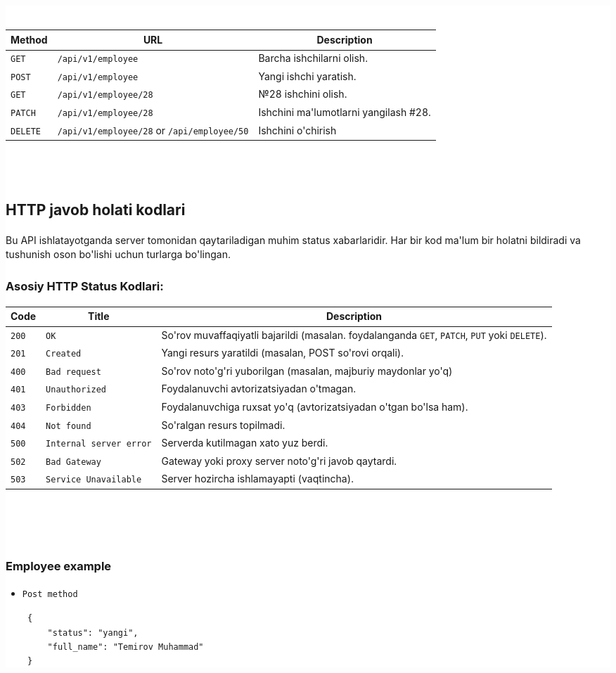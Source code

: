 <br>

| Method   | URL                                         | Description                           |
|----------|---------------------------------------------|---------------------------------------|
| `GET`    | `/api/v1/employee`                          | Barcha ishchilarni olish.             |
| `POST`   | `/api/v1/employee`                          | Yangi ishchi yaratish.                |
| `GET`    | `/api/v1/employee/28`                       | №28 ishchini olish.                   |
| `PATCH`  | `/api/v1/employee/28`                       | Ishchini ma'lumotlarni yangilash #28. |
| `DELETE` | `/api/v1/employee/28` or `/api/employee/50` | Ishchini o'chirish                    |

<br>
<br>

## HTTP javob holati kodlari

Bu API ishlatayotganda server tomonidan qaytariladigan muhim status xabarlaridir. Har bir kod ma'lum bir holatni
bildiradi va tushunish oson bo'lishi uchun turlarga bo'lingan.

### Asosiy HTTP Status Kodlari:

| Code  | Title                   | Description                                                                                   |
|-------|-------------------------|-----------------------------------------------------------------------------------------------|
| `200` | `OK`                    | So'rov muvaffaqiyatli bajarildi (masalan. foydalanganda `GET`, `PATCH`, `PUT` yoki `DELETE`). |
| `201` | `Created`               | Yangi resurs yaratildi (masalan, POST so'rovi orqali).                                        |
| `400` | `Bad request`           | So'rov noto'g'ri yuborilgan (masalan, majburiy maydonlar yo'q)                                |
| `401` | `Unauthorized`          | Foydalanuvchi avtorizatsiyadan o'tmagan.                                                      |
| `403` | `Forbidden`             | Foydalanuvchiga ruxsat yo'q (avtorizatsiyadan o'tgan bo'lsa ham).                             |
| `404` | `Not found`             | So'ralgan resurs topilmadi.                                                                   |
| `500` | `Internal server error` | Serverda kutilmagan xato yuz berdi.                                                           |
| `502` | `Bad Gateway`           | Gateway yoki proxy server noto'g'ri javob qaytardi.                                           |
| `503` | `Service Unavailable`   | Server hozircha ishlamayapti (vaqtincha).                                                     |

<br>
<br>
<br>

### Employee example

* ``Post method``

       {
           "status": "yangi",
           "full_name": "Temirov Muhammad"
       }
